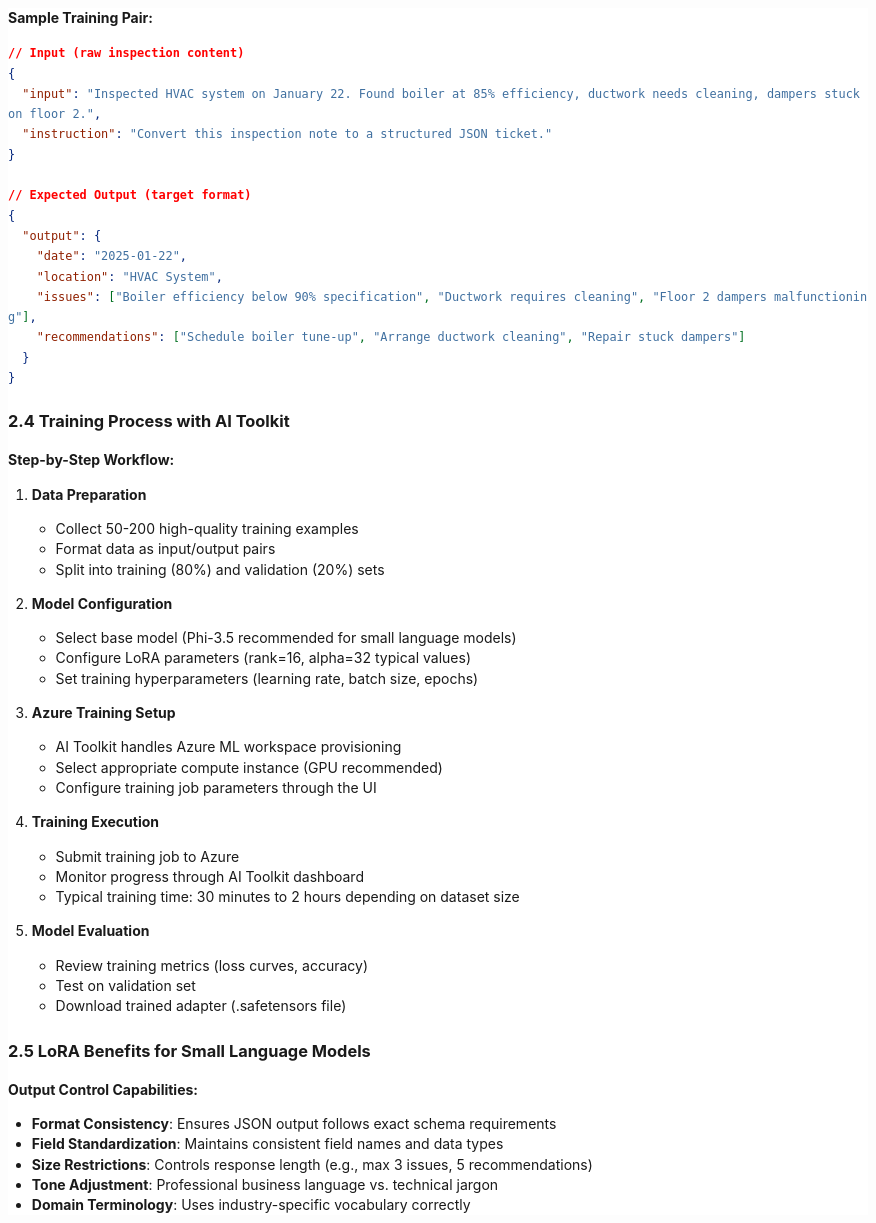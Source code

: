 **Sample Training Pair:**
```json
// Input (raw inspection content)
{
  "input": "Inspected HVAC system on January 22. Found boiler at 85% efficiency, ductwork needs cleaning, dampers stuck on floor 2.",
  "instruction": "Convert this inspection note to a structured JSON ticket."
}

// Expected Output (target format)
{
  "output": {
    "date": "2025-01-22",
    "location": "HVAC System",
    "issues": ["Boiler efficiency below 90% specification", "Ductwork requires cleaning", "Floor 2 dampers malfunctioning"],
    "recommendations": ["Schedule boiler tune-up", "Arrange ductwork cleaning", "Repair stuck dampers"]
  }
}
```

### 2.4 Training Process with AI Toolkit

**Step-by-Step Workflow:**

1. **Data Preparation**
   - Collect 50-200 high-quality training examples
   - Format data as input/output pairs
   - Split into training (80%) and validation (20%) sets

2. **Model Configuration**
   - Select base model (Phi-3.5 recommended for small language models)
   - Configure LoRA parameters (rank=16, alpha=32 typical values)
   - Set training hyperparameters (learning rate, batch size, epochs)

3. **Azure Training Setup**
   - AI Toolkit handles Azure ML workspace provisioning
   - Select appropriate compute instance (GPU recommended)
   - Configure training job parameters through the UI

4. **Training Execution**
   - Submit training job to Azure
   - Monitor progress through AI Toolkit dashboard
   - Typical training time: 30 minutes to 2 hours depending on dataset size

5. **Model Evaluation**
   - Review training metrics (loss curves, accuracy)
   - Test on validation set
   - Download trained adapter (.safetensors file)

### 2.5 LoRA Benefits for Small Language Models

**Output Control Capabilities:**
- **Format Consistency**: Ensures JSON output follows exact schema requirements
- **Field Standardization**: Maintains consistent field names and data types
- **Size Restrictions**: Controls response length (e.g., max 3 issues, 5 recommendations)
- **Tone Adjustment**: Professional business language vs. technical jargon
- **Domain Terminology**: Uses industry-specific vocabulary correctly
